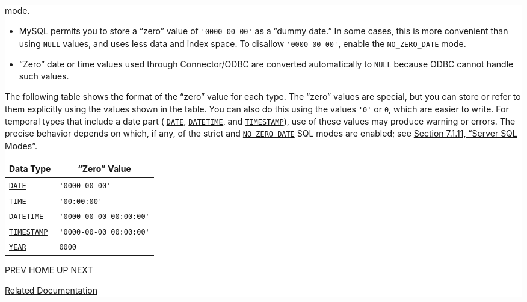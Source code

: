 mode.


- MySQL permits you to store a “zero” value of
`'0000-00-00'` as a “dummy
date.” In some cases, this is more convenient than
using `NULL` values, and uses less data and
index space. To disallow `'0000-00-00'`,
enable the [`NO_ZERO_DATE`](https://dev.mysql.com/doc/refman/8.0/en/sql-mode.html#sqlmode_no_zero_date)
mode.


- “Zero” date or time values used through
Connector/ODBC are converted automatically to
`NULL` because ODBC cannot handle such
values.


The following table shows the format of the “zero”
value for each type. The “zero” values are special,
but you can store or refer to them explicitly using the values
shown in the table. You can also do this using the values
`'0'` or `0`, which are easier
to write. For temporal types that include a date part
( [`DATE`](https://dev.mysql.com/doc/refman/8.0/en/datetime.html "13.2.2 The DATE, DATETIME, and TIMESTAMP Types"),
[`DATETIME`](https://dev.mysql.com/doc/refman/8.0/en/datetime.html "13.2.2 The DATE, DATETIME, and TIMESTAMP Types"), and
[`TIMESTAMP`](https://dev.mysql.com/doc/refman/8.0/en/datetime.html "13.2.2 The DATE, DATETIME, and TIMESTAMP Types")), use of these values may
produce warning or errors. The precise behavior depends on which,
if any, of the strict and
[`NO_ZERO_DATE`](https://dev.mysql.com/doc/refman/8.0/en/sql-mode.html#sqlmode_no_zero_date) SQL modes are
enabled; see [Section 7.1.11, “Server SQL Modes”](https://dev.mysql.com/doc/refman/8.0/en/sql-mode.html "7.1.11 Server SQL Modes").

| Data Type | “Zero” Value |
| --- | --- |
| [`DATE`](https://dev.mysql.com/doc/refman/8.0/en/datetime.html "13.2.2 The DATE, DATETIME, and TIMESTAMP Types") | `'0000-00-00'` |
| [`TIME`](https://dev.mysql.com/doc/refman/8.0/en/time.html "13.2.3 The TIME Type") | `'00:00:00'` |
| [`DATETIME`](https://dev.mysql.com/doc/refman/8.0/en/datetime.html "13.2.2 The DATE, DATETIME, and TIMESTAMP Types") | `'0000-00-00 00:00:00'` |
| [`TIMESTAMP`](https://dev.mysql.com/doc/refman/8.0/en/datetime.html "13.2.2 The DATE, DATETIME, and TIMESTAMP Types") | `'0000-00-00 00:00:00'` |
| [`YEAR`](https://dev.mysql.com/doc/refman/8.0/en/year.html "13.2.4 The YEAR Type") | `0000` |

[PREV](https://dev.mysql.com/doc/refman/8.0/en/out-of-range-and-overflow.html "Previous: Out-of-Range and Overflow Handling") [HOME](https://dev.mysql.com/doc/refman/8.0/en/index.html "Start") [UP](https://dev.mysql.com/doc/refman/8.0/en/data-types.html "Up: Data Types") [NEXT](https://dev.mysql.com/doc/refman/8.0/en/date-and-time-type-syntax.html "Next: Date and Time Data Type Syntax")

[Related Documentation](https://dev.mysql.com/doc/refman/8.0/en/date-and-time-types.html)
